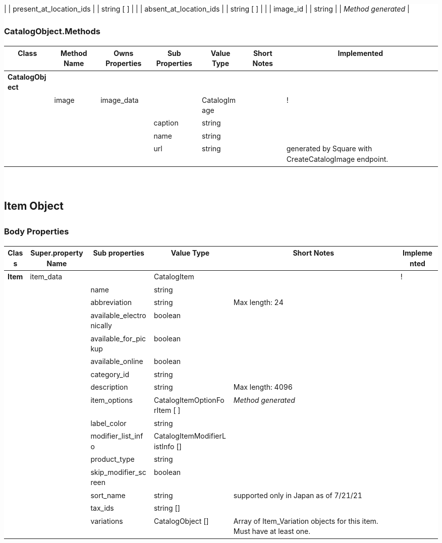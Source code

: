 |                   | present_at_location_ids  |                      | string [ ]                               |
|                   | absent_at_location_ids   |                      | string [ ]                               |
|                   | image_id                 |                      | string                                   |         | _Method generated_          |

### CatalogObject.Methods

| Class             | Method Name | Owns Properties | Sub Properties | Value Type   | Short Notes | Implemented                                           |
| ----------------- | ----------- | --------------- | -------------- | ------------ | ----------- | ----------------------------------------------------- |
| **CatalogObject** |
|                   | image       | image_data      |                | CatalogImage |             | !                                                     |
|                   |             |                 | caption        | string       |
|                   |             |                 | name           | string       |
|                   |             |                 | url            | string       |             | generated by Square with CreateCatalogImage endpoint. |

 <br/>

## Item Object

### Body Properties

| Class    | Super.propertyName | Sub properties           | Value Type                     | Short Notes                                                            | Implemented |
| -------- | ------------------ | ------------------------ | ------------------------------ | ---------------------------------------------------------------------- | ----------- |
| **Item** | item_data          |                          | CatalogItem                    |                                                                        | !           |
|          |                    | name                     | string                         |
|          |                    | abbreviation             | string                         | Max length: 24                                                         |
|          |                    | available_electronically | boolean                        |
|          |                    | available_for_pickup     | boolean                        |
|          |                    | available_online         | boolean                        |
|          |                    | category_id              | string                         |
|          |                    | description              | string                         | Max length: 4096                                                       |
|          |                    | item_options             | CatalogItemOptionForItem [ ]   | _Method generated_                                                     |
|          |                    | label_color              | string                         |
|          |                    | modifier_list_info       | CatalogItemModifierListInfo [] |
|          |                    | product_type             | string                         |
|          |                    | skip_modifier_screen     | boolean                        |
|          |                    | sort_name                | string                         | supported only in Japan as of 7/21/21                                  |
|          |                    | tax_ids                  | string []                      |
|          |                    | variations               | CatalogObject []               | Array of Item_Variation objects for this item. Must have at least one. |
